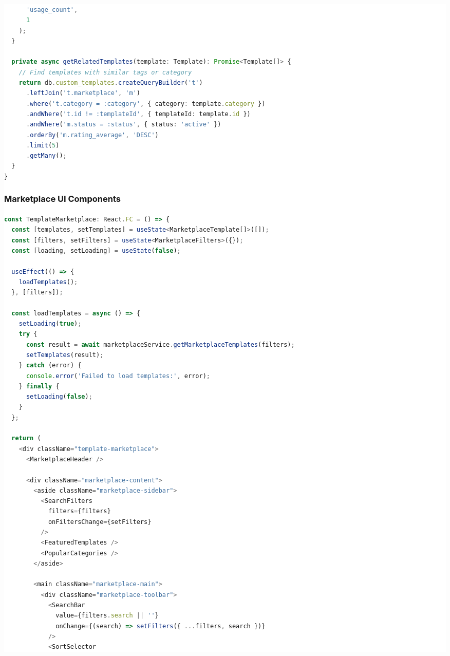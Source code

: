 ```typescript
      'usage_count',
      1
    );
  }

  private async getRelatedTemplates(template: Template): Promise<Template[]> {
    // Find templates with similar tags or category
    return db.custom_templates.createQueryBuilder('t')
      .leftJoin('t.marketplace', 'm')
      .where('t.category = :category', { category: template.category })
      .andWhere('t.id != :templateId', { templateId: template.id })
      .andWhere('m.status = :status', { status: 'active' })
      .orderBy('m.rating_average', 'DESC')
      .limit(5)
      .getMany();
  }
}
```

### Marketplace UI Components
```typescript
const TemplateMarketplace: React.FC = () => {
  const [templates, setTemplates] = useState<MarketplaceTemplate[]>([]);
  const [filters, setFilters] = useState<MarketplaceFilters>({});
  const [loading, setLoading] = useState(false);
  
  useEffect(() => {
    loadTemplates();
  }, [filters]);

  const loadTemplates = async () => {
    setLoading(true);
    try {
      const result = await marketplaceService.getMarketplaceTemplates(filters);
      setTemplates(result);
    } catch (error) {
      console.error('Failed to load templates:', error);
    } finally {
      setLoading(false);
    }
  };

  return (
    <div className="template-marketplace">
      <MarketplaceHeader />
      
      <div className="marketplace-content">
        <aside className="marketplace-sidebar">
          <SearchFilters 
            filters={filters}
            onFiltersChange={setFilters}
          />
          <FeaturedTemplates />
          <PopularCategories />
        </aside>
        
        <main className="marketplace-main">
          <div className="marketplace-toolbar">
            <SearchBar 
              value={filters.search || ''}
              onChange={(search) => setFilters({ ...filters, search })}
            />
            <SortSelector
```